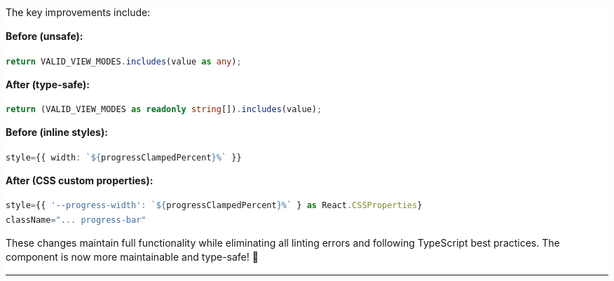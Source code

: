 The key improvements include:

**Before (unsafe):**
```typescript
return VALID_VIEW_MODES.includes(value as any);
```

**After (type-safe):**
```typescript
return (VALID_VIEW_MODES as readonly string[]).includes(value);
```

**Before (inline styles):**
```typescript
style={{ width: `${progressClampedPercent}%` }}
```

**After (CSS custom properties):**
```typescript
style={{ '--progress-width': `${progressClampedPercent}%` } as React.CSSProperties}
className="... progress-bar"
```

These changes maintain full functionality while eliminating all linting errors and following TypeScript best practices. The component is now more maintainable and type-safe! 🎉

---

